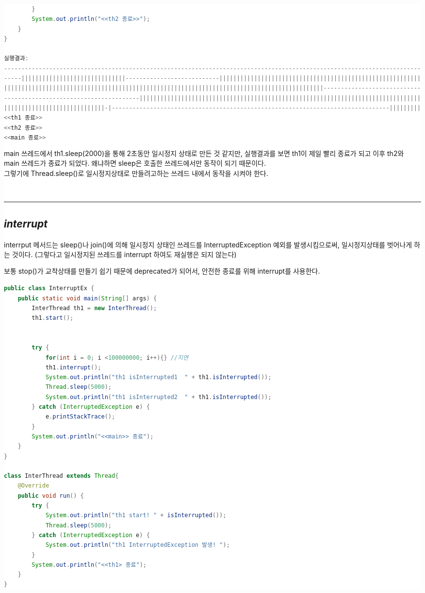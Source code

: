 ```java
        }
        System.out.println("<<th2 종료>>");
    }
}

실행결과:
-----------------------------------------------------------------------------------------------------------------------------||||||||||||||||||||||||||||||---------------------------||||||||||||||||||||||||||||||||||||||||||||||||||||||||||||||||||||||||||||||||||||||||||||||||||||||||||||||||||||||||||||||||||||||||||||||||||||||-------------------------------------------------------------------||||||||||||||||||||||||||||||||||||||||||||||||||||||||||||||||||||||||||||||||||||||||||||||||||||||||||||||-|--------------------------------------------------------------------------------|||||||||<<th1 종료>>
<<th2 종료>>
<<main 종료>>
```

main 쓰레드에서 th1.sleep(2000)을 통해 2초동안 일시정지 상태로 만든 것 같지만, 실행결과를 보면 th1이 제일 빨리 종료가 되고 이후 th2와 main 쓰레드가 종료가 되었다. 왜냐하면 sleep은 호출한 쓰레드에서만 동작이 되기 때문이다.  
그렇기에 Thread.sleep()로 일시정지상태로 만들려고하는 쓰레드 내에서 동작을 시켜야 한다.

</br>

---

## **_interrupt_**

interrput 메서드는 sleep()나 join()에 의해 일시정지 상태인 쓰레드를 InterruptedException 예외를 발생시킴으로써, 일시정지상태를 벗어나게 하는 것이다. (그렇다고 일시정지된 쓰레드를 interrupt 하여도 재실행은 되지 않는다)

보통 stop()가 교착상태를 만들기 쉽기 때문에 deprecated가 되어서, 안전한 종료를 위해 interrupt를 사용한다.

```java
public class InterruptEx {
    public static void main(String[] args) {
        InterThread th1 = new InterThread();
        th1.start();


        try {
            for(int i = 0; i <100000000; i++){} //지연
            th1.interrupt();
            System.out.println("th1 isInterrupted1  " + th1.isInterrupted());
            Thread.sleep(5000);
            System.out.println("th1 isInterrupted2  " + th1.isInterrupted());
        } catch (InterruptedException e) {
            e.printStackTrace();
        }
        System.out.println("<<main>> 종료");
    }
}

class InterThread extends Thread{
    @Override
    public void run() {
        try {
            System.out.println("th1 start! " + isInterrupted());
            Thread.sleep(5000);
        } catch (InterruptedException e) {
            System.out.println("th1 InterruptedException 발생! ");
        }
        System.out.println("<<th1> 종료");
    }
}

```
